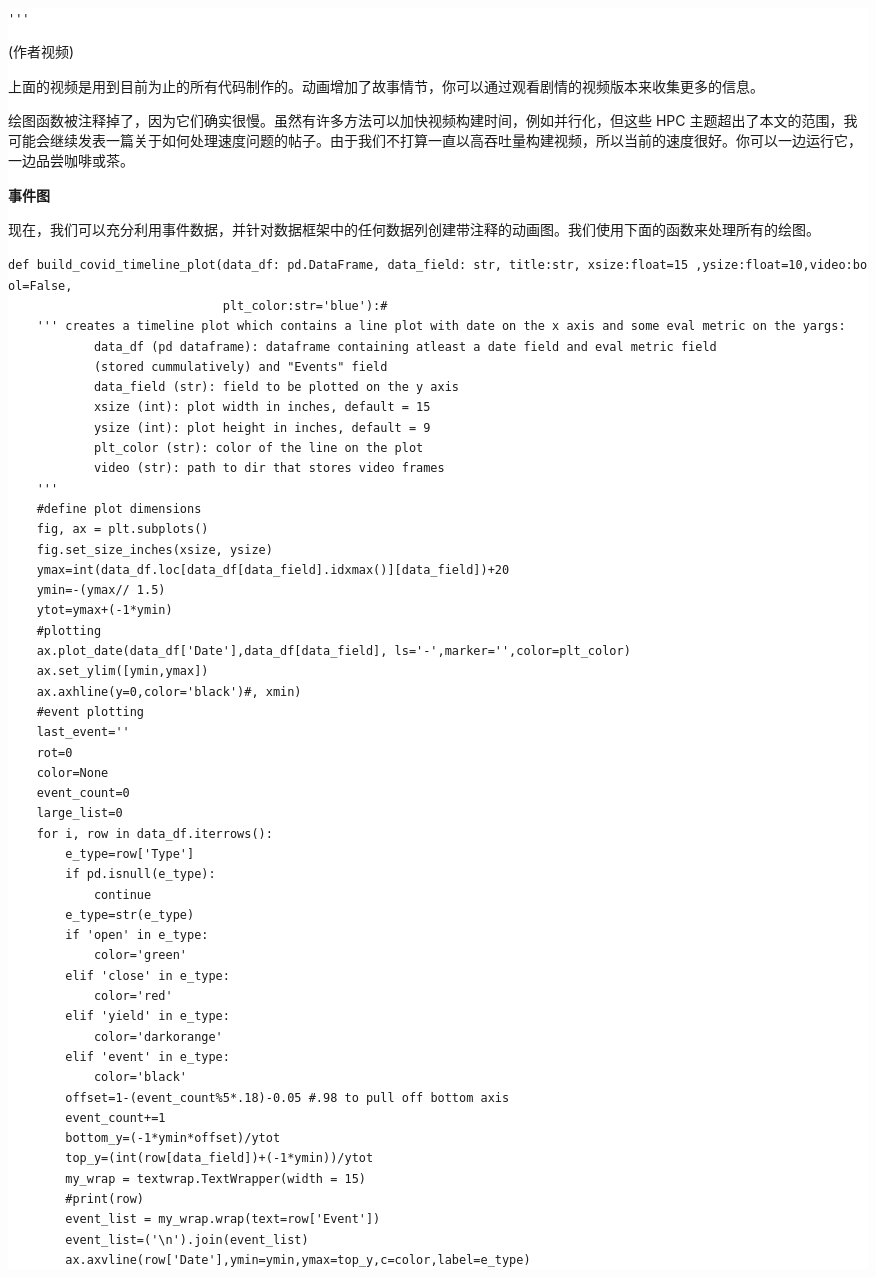 ```
'''
```

(作者视频)

上面的视频是用到目前为止的所有代码制作的。动画增加了故事情节，你可以通过观看剧情的视频版本来收集更多的信息。

绘图函数被注释掉了，因为它们确实很慢。虽然有许多方法可以加快视频构建时间，例如并行化，但这些 HPC 主题超出了本文的范围，我可能会继续发表一篇关于如何处理速度问题的帖子。由于我们不打算一直以高吞吐量构建视频，所以当前的速度很好。你可以一边运行它，一边品尝咖啡或茶。

**事件图**

现在，我们可以充分利用事件数据，并针对数据框架中的任何数据列创建带注释的动画图。我们使用下面的函数来处理所有的绘图。

```
def build_covid_timeline_plot(data_df: pd.DataFrame, data_field: str, title:str, xsize:float=15 ,ysize:float=10,video:bool=False,
                              plt_color:str='blue'):#
    ''' creates a timeline plot which contains a line plot with date on the x axis and some eval metric on the yargs:
            data_df (pd dataframe): dataframe containing atleast a date field and eval metric field
            (stored cummulatively) and "Events" field
            data_field (str): field to be plotted on the y axis
            xsize (int): plot width in inches, default = 15
            ysize (int): plot height in inches, default = 9
            plt_color (str): color of the line on the plot
            video (str): path to dir that stores video frames
    '''
    #define plot dimensions
    fig, ax = plt.subplots()
    fig.set_size_inches(xsize, ysize)
    ymax=int(data_df.loc[data_df[data_field].idxmax()][data_field])+20
    ymin=-(ymax// 1.5)
    ytot=ymax+(-1*ymin)
    #plotting
    ax.plot_date(data_df['Date'],data_df[data_field], ls='-',marker='',color=plt_color)
    ax.set_ylim([ymin,ymax])
    ax.axhline(y=0,color='black')#, xmin)
    #event plotting
    last_event=''
    rot=0
    color=None
    event_count=0
    large_list=0
    for i, row in data_df.iterrows():
        e_type=row['Type']
        if pd.isnull(e_type):
            continue
        e_type=str(e_type)
        if 'open' in e_type:
            color='green'
        elif 'close' in e_type:
            color='red'
        elif 'yield' in e_type:
            color='darkorange'
        elif 'event' in e_type:
            color='black'
        offset=1-(event_count%5*.18)-0.05 #.98 to pull off bottom axis
        event_count+=1
        bottom_y=(-1*ymin*offset)/ytot
        top_y=(int(row[data_field])+(-1*ymin))/ytot
        my_wrap = textwrap.TextWrapper(width = 15)
        #print(row)
        event_list = my_wrap.wrap(text=row['Event'])
        event_list=('\n').join(event_list)
        ax.axvline(row['Date'],ymin=ymin,ymax=top_y,c=color,label=e_type)
```